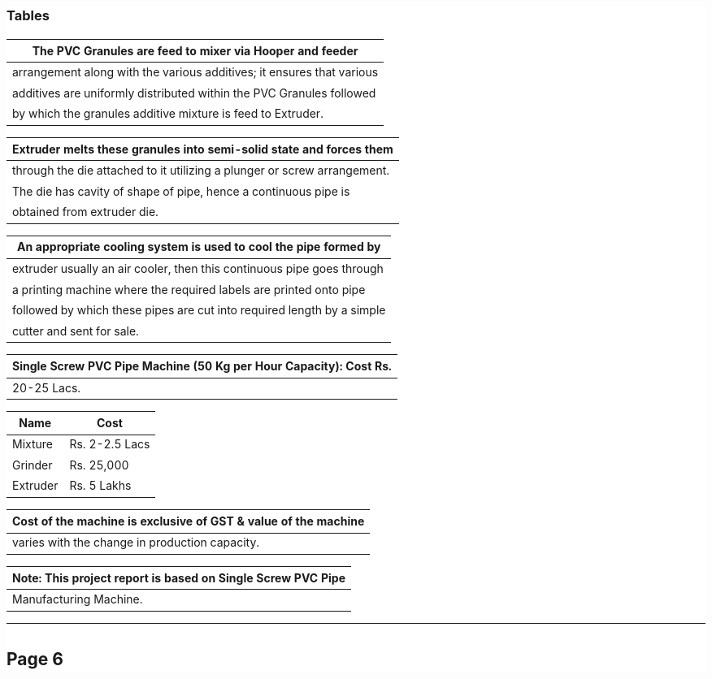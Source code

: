 ### Tables

| The PVC Granules are feed to mixer via Hooper and feeder |
|---|
| arrangement along with the various additives; it ensures that various |
| additives are uniformly distributed within the PVC Granules followed |
| by which the granules additive mixture is feed to Extruder. |

| Extruder melts these granules into semi-solid state and forces them |
|---|
| through the die attached to it utilizing a plunger or screw arrangement. |
| The die has cavity of shape of pipe, hence a continuous pipe is |
| obtained from extruder die. |

| An appropriate cooling system is used to cool the pipe formed by |
|---|
| extruder usually an air cooler, then this continuous pipe goes through |
| a printing machine where the required labels are printed onto pipe |
| followed by which these pipes are cut into required length by a simple |
| cutter and sent for sale. |

| Single Screw PVC Pipe Machine (50 Kg per Hour Capacity): Cost Rs. |
|---|
| 20-25 Lacs. |

| Name | Cost |
|---|---|
| Mixture | Rs. 2-2.5 Lacs |
| Grinder | Rs. 25,000 |
| Extruder | Rs. 5 Lakhs |

| Cost of the machine is exclusive of GST & value of the machine |
|---|
| varies with the change in production capacity. |

| Note: This project report is based on Single Screw PVC Pipe |
|---|
| Manufacturing Machine. |

---

## Page 6
